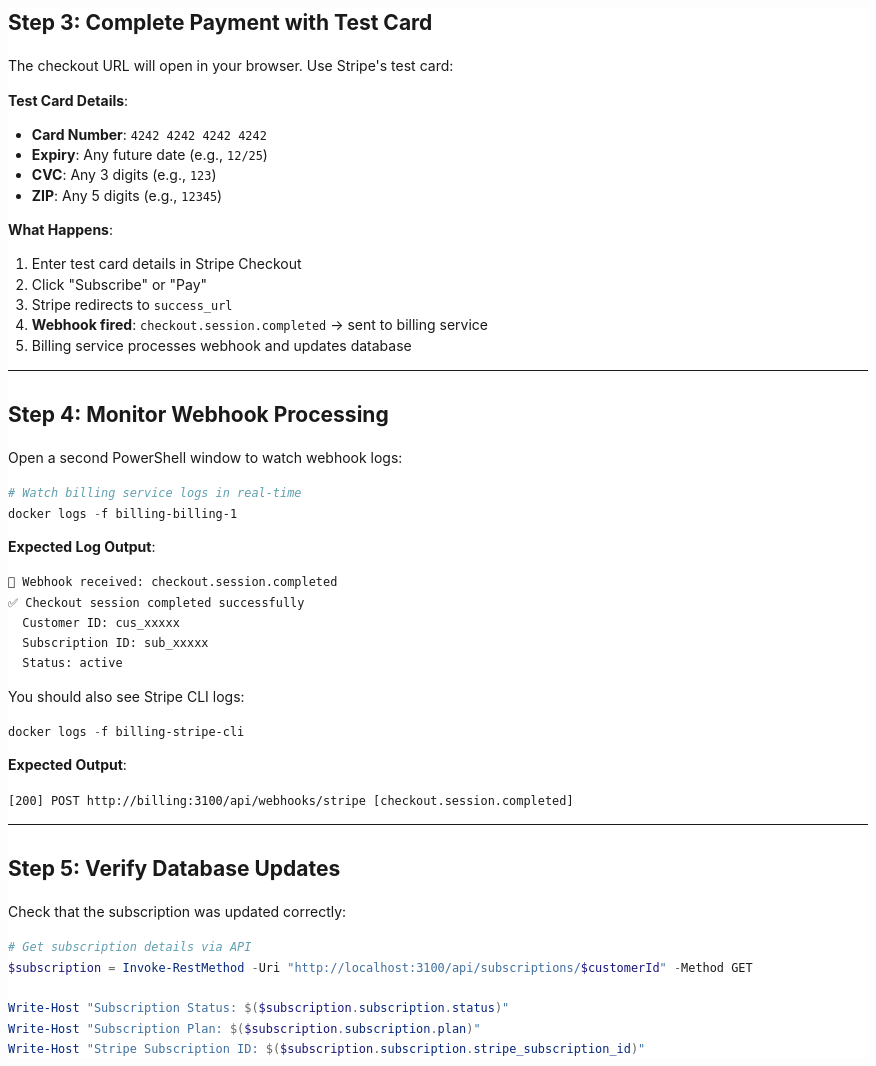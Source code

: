 
## Step 3: Complete Payment with Test Card

The checkout URL will open in your browser. Use Stripe's test card:

**Test Card Details**:
- **Card Number**: `4242 4242 4242 4242`
- **Expiry**: Any future date (e.g., `12/25`)
- **CVC**: Any 3 digits (e.g., `123`)
- **ZIP**: Any 5 digits (e.g., `12345`)

**What Happens**:
1. Enter test card details in Stripe Checkout
2. Click "Subscribe" or "Pay"
3. Stripe redirects to `success_url`
4. **Webhook fired**: `checkout.session.completed` → sent to billing service
5. Billing service processes webhook and updates database

---

## Step 4: Monitor Webhook Processing

Open a second PowerShell window to watch webhook logs:

```powershell
# Watch billing service logs in real-time
docker logs -f billing-billing-1
```

**Expected Log Output**:
```
🔔 Webhook received: checkout.session.completed
✅ Checkout session completed successfully
  Customer ID: cus_xxxxx
  Subscription ID: sub_xxxxx
  Status: active
```

You should also see Stripe CLI logs:
```powershell
docker logs -f billing-stripe-cli
```

**Expected Output**:
```
[200] POST http://billing:3100/api/webhooks/stripe [checkout.session.completed]
```

---

## Step 5: Verify Database Updates

Check that the subscription was updated correctly:

```powershell
# Get subscription details via API
$subscription = Invoke-RestMethod -Uri "http://localhost:3100/api/subscriptions/$customerId" -Method GET

Write-Host "Subscription Status: $($subscription.subscription.status)"
Write-Host "Subscription Plan: $($subscription.subscription.plan)"
Write-Host "Stripe Subscription ID: $($subscription.subscription.stripe_subscription_id)"
```
